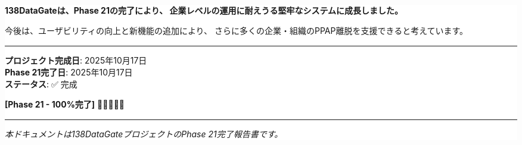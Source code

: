 **138DataGateは、Phase 21の完了により、
企業レベルの運用に耐えうる堅牢なシステムに成長しました。**

今後は、ユーザビリティの向上と新機能の追加により、
さらに多くの企業・組織のPPAP離脱を支援できると考えています。

---

**プロジェクト完成日**: 2025年10月17日  
**Phase 21完了日**: 2025年10月17日  
**ステータス**: ✅ 完成

**[Phase 21 - 100%完了]** 🎊🎉✨🎈🎁

---

*本ドキュメントは138DataGateプロジェクトのPhase 21完了報告書です。*
